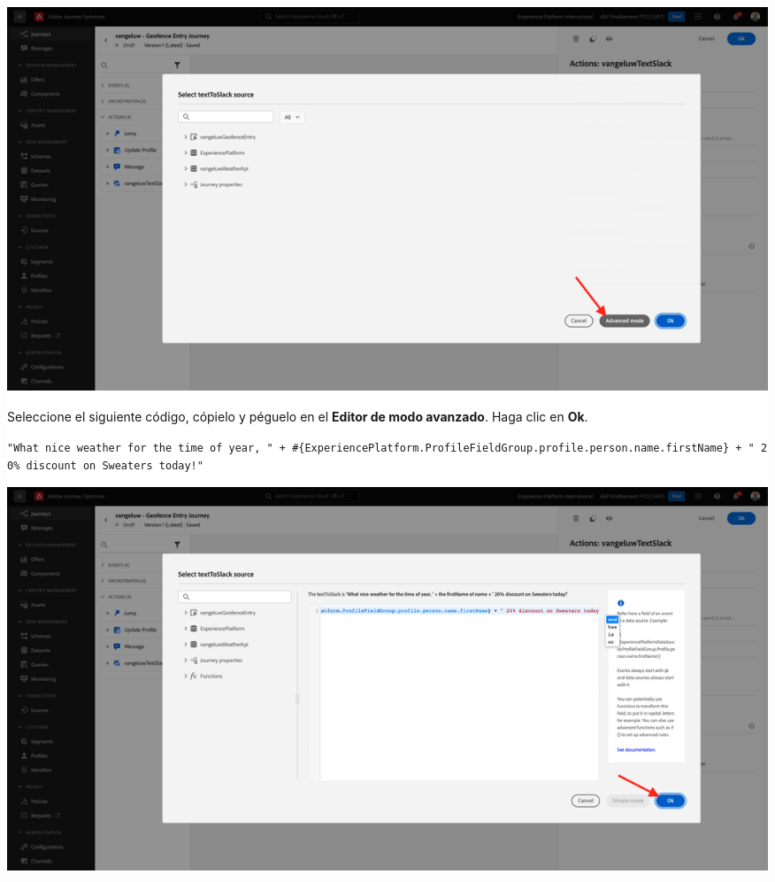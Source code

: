 ![Demostración](./images/joa20.png)

Seleccione el siguiente código, cópielo y péguelo en el **Editor de modo avanzado**. Haga clic en **Ok**.

`"What nice weather for the time of year, " + #{ExperiencePlatform.ProfileFieldGroup.profile.person.name.firstName} + " 20% discount on Sweaters today!"`

![Demostración](./images/jop21.png)
